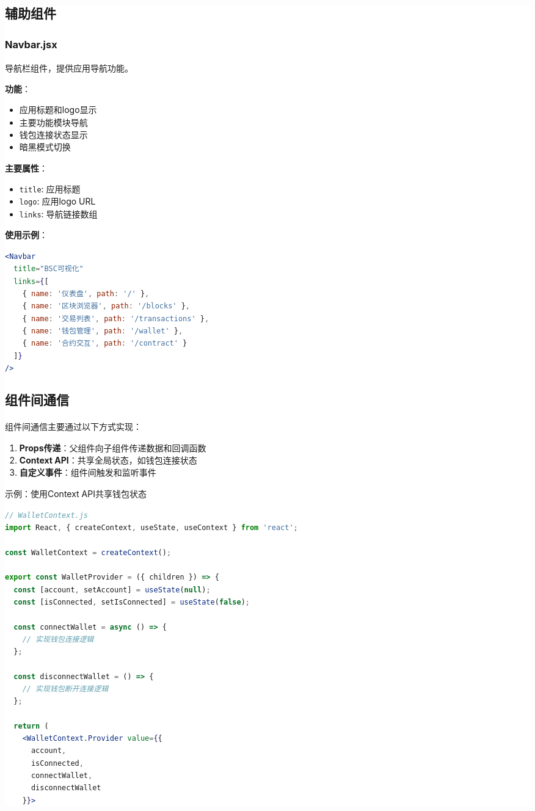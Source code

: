 ## 辅助组件

### Navbar.jsx

导航栏组件，提供应用导航功能。

**功能**：
- 应用标题和logo显示
- 主要功能模块导航
- 钱包连接状态显示
- 暗黑模式切换

**主要属性**：
- `title`: 应用标题
- `logo`: 应用logo URL
- `links`: 导航链接数组

**使用示例**：
```jsx
<Navbar 
  title="BSC可视化" 
  links={[
    { name: '仪表盘', path: '/' },
    { name: '区块浏览器', path: '/blocks' },
    { name: '交易列表', path: '/transactions' },
    { name: '钱包管理', path: '/wallet' },
    { name: '合约交互', path: '/contract' }
  ]} 
/>
```

## 组件间通信

组件间通信主要通过以下方式实现：

1. **Props传递**：父组件向子组件传递数据和回调函数
2. **Context API**：共享全局状态，如钱包连接状态
3. **自定义事件**：组件间触发和监听事件

示例：使用Context API共享钱包状态

```jsx
// WalletContext.js
import React, { createContext, useState, useContext } from 'react';

const WalletContext = createContext();

export const WalletProvider = ({ children }) => {
  const [account, setAccount] = useState(null);
  const [isConnected, setIsConnected] = useState(false);
  
  const connectWallet = async () => {
    // 实现钱包连接逻辑
  };
  
  const disconnectWallet = () => {
    // 实现钱包断开连接逻辑
  };
  
  return (
    <WalletContext.Provider value={{ 
      account, 
      isConnected, 
      connectWallet, 
      disconnectWallet 
    }}>
```